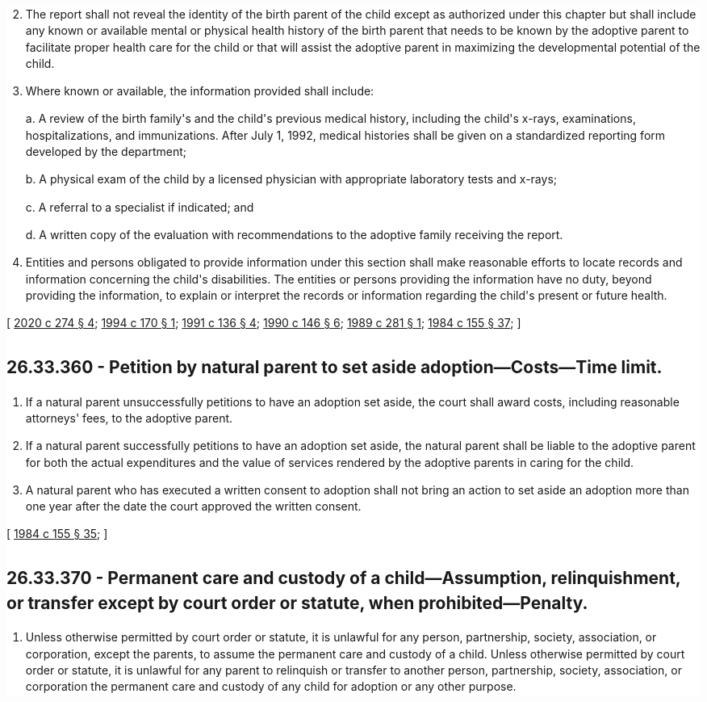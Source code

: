 2. The report shall not reveal the identity of the birth parent of the child except as authorized under this chapter but shall include any known or available mental or physical health history of the birth parent that needs to be known by the adoptive parent to facilitate proper health care for the child or that will assist the adoptive parent in maximizing the developmental potential of the child.

3. Where known or available, the information provided shall include:

    a. A review of the birth family's and the child's previous medical history, including the child's x-rays, examinations, hospitalizations, and immunizations. After July 1, 1992, medical histories shall be given on a standardized reporting form developed by the department;

    b. A physical exam of the child by a licensed physician with appropriate laboratory tests and x-rays;

    c. A referral to a specialist if indicated; and

    d. A written copy of the evaluation with recommendations to the adoptive family receiving the report.

4. Entities and persons obligated to provide information under this section shall make reasonable efforts to locate records and information concerning the child's disabilities. The entities or persons providing the information have no duty, beyond providing the information, to explain or interpret the records or information regarding the child's present or future health.

\[ [2020 c 274 § 4](http://lawfilesext.leg.wa.gov/biennium/2019-20/Pdf/Bills/Session%20Laws/House/2390.SL.pdf?cite=2020%20c%20274%20§%204); [1994 c 170 § 1](http://lawfilesext.leg.wa.gov/biennium/1993-94/Pdf/Bills/Session%20Laws/House/2529-S.SL.pdf?cite=1994%20c%20170%20§%201); [1991 c 136 § 4](http://lawfilesext.leg.wa.gov/biennium/1991-92/Pdf/Bills/Session%20Laws/House/1287-S.SL.pdf?cite=1991%20c%20136%20§%204); [1990 c 146 § 6](http://leg.wa.gov/CodeReviser/documents/sessionlaw/1990c146.pdf?cite=1990%20c%20146%20§%206); [1989 c 281 § 1](http://leg.wa.gov/CodeReviser/documents/sessionlaw/1989c281.pdf?cite=1989%20c%20281%20§%201); [1984 c 155 § 37](http://leg.wa.gov/CodeReviser/documents/sessionlaw/1984c155.pdf?cite=1984%20c%20155%20§%2037); \]

## 26.33.360 - Petition by natural parent to set aside adoption—Costs—Time limit.
1. If a natural parent unsuccessfully petitions to have an adoption set aside, the court shall award costs, including reasonable attorneys' fees, to the adoptive parent.

2. If a natural parent successfully petitions to have an adoption set aside, the natural parent shall be liable to the adoptive parent for both the actual expenditures and the value of services rendered by the adoptive parents in caring for the child.

3. A natural parent who has executed a written consent to adoption shall not bring an action to set aside an adoption more than one year after the date the court approved the written consent.

\[ [1984 c 155 § 35](http://leg.wa.gov/CodeReviser/documents/sessionlaw/1984c155.pdf?cite=1984%20c%20155%20§%2035); \]

## 26.33.370 - Permanent care and custody of a child—Assumption, relinquishment, or transfer except by court order or statute, when prohibited—Penalty.
1. Unless otherwise permitted by court order or statute, it is unlawful for any person, partnership, society, association, or corporation, except the parents, to assume the permanent care and custody of a child. Unless otherwise permitted by court order or statute, it is unlawful for any parent to relinquish or transfer to another person, partnership, society, association, or corporation the permanent care and custody of any child for adoption or any other purpose.
